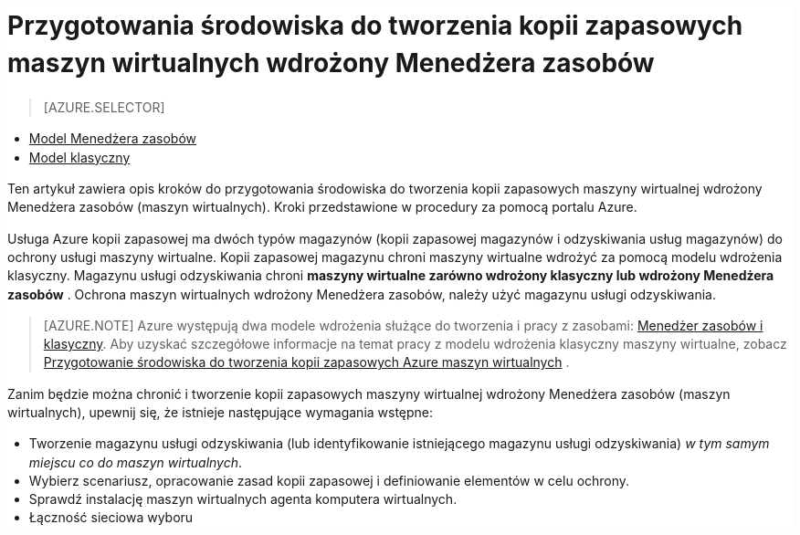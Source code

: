 <properties
    pageTitle="Przygotowywanie środowiska do tworzenia kopii zapasowych wdrożony Menedżera zasobów maszyn wirtualnych | Microsoft Azure"
    description="Upewnij się, że środowisko jest gotowa do wykonywania kopii zapasowych maszyn wirtualnych platformy Azure"
    services="backup"
    documentationCenter=""
    authors="markgalioto"
    manager="cfreeman"
    editor=""
    keywords="wykonywanie kopii zapasowych; wykonywanie kopii zapasowej;"/>

<tags
    ms.service="backup"
    ms.workload="storage-backup-recovery"
    ms.tgt_pltfrm="na"
    ms.devlang="na"
    ms.topic="article"
    ms.date="08/21/2016"
    ms.author="trinadhk; jimpark; markgal;"/>


# <a name="prepare-your-environment-to-back-up-resource-manager-deployed-virtual-machines"></a>Przygotowania środowiska do tworzenia kopii zapasowych maszyn wirtualnych wdrożony Menedżera zasobów

> [AZURE.SELECTOR]
- [Model Menedżera zasobów](backup-azure-arm-vms-prepare.md)
- [Model klasyczny](backup-azure-vms-prepare.md)

Ten artykuł zawiera opis kroków do przygotowania środowiska do tworzenia kopii zapasowych maszyny wirtualnej wdrożony Menedżera zasobów (maszyn wirtualnych). Kroki przedstawione w procedury za pomocą portalu Azure.  

Usługa Azure kopii zapasowej ma dwóch typów magazynów (kopii zapasowej magazynów i odzyskiwania usług magazynów) do ochrony usługi maszyny wirtualne. Kopii zapasowej magazynu chroni maszyny wirtualne wdrożyć za pomocą modelu wdrożenia klasyczny. Magazynu usługi odzyskiwania chroni **maszyny wirtualne zarówno wdrożony klasyczny lub wdrożony Menedżera zasobów** . Ochrona maszyn wirtualnych wdrożony Menedżera zasobów, należy użyć magazynu usługi odzyskiwania.

>[AZURE.NOTE] Azure występują dwa modele wdrożenia służące do tworzenia i pracy z zasobami: [Menedżer zasobów i klasyczny](../resource-manager-deployment-model.md). Aby uzyskać szczegółowe informacje na temat pracy z modelu wdrożenia klasyczny maszyny wirtualne, zobacz [Przygotowanie środowiska do tworzenia kopii zapasowych Azure maszyn wirtualnych](backup-azure-vms-prepare.md) .

Zanim będzie można chronić i tworzenie kopii zapasowych maszyny wirtualnej wdrożony Menedżera zasobów (maszyn wirtualnych), upewnij się, że istnieje następujące wymagania wstępne:

- Tworzenie magazynu usługi odzyskiwania (lub identyfikowanie istniejącego magazynu usługi odzyskiwania) *w tym samym miejscu co do maszyn wirtualnych*.
- Wybierz scenariusz, opracowanie zasad kopii zapasowej i definiowanie elementów w celu ochrony.
- Sprawdź instalację maszyn wirtualnych agenta komputera wirtualnych.
- Łączność sieciowa wyboru
